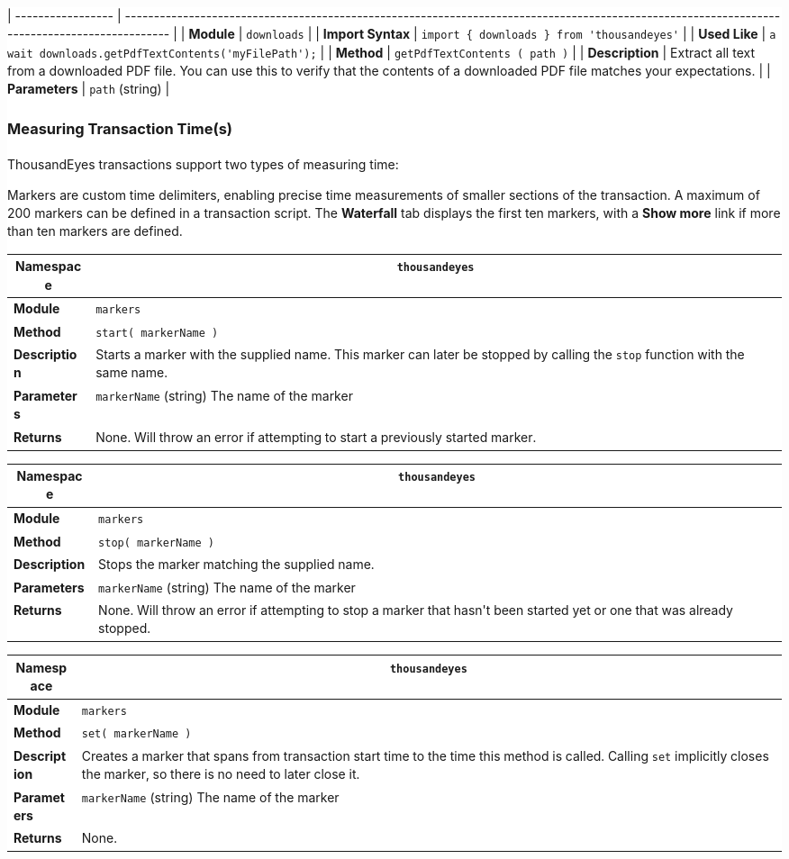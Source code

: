 | ----------------- | --------------------------------------------------------------------------------------------------------------------------------------------- |
| **Module**        | `downloads`                                                                                                                                   |
| **Import Syntax** | `import { downloads } from 'thousandeyes'`                                                                                                    |
| **Used Like**     | `await downloads.getPdfTextContents('myFilePath');`                                                                                           |
| **Method**        | `getPdfTextContents ( path )`                                                                                                                 |
| **Description**   | Extract all text from a downloaded PDF file. You can use this to verify that the contents of a downloaded PDF file matches your expectations. |
| **Parameters**    | `path` (string)                                                                                                                               |

### Measuring Transaction Time(s) <a href="#measuring-transaction-time-s" id="measuring-transaction-time-s"></a>

ThousandEyes transactions support two types of measuring time:

Markers are custom time delimiters, enabling precise time measurements of smaller sections of the transaction. A maximum of 200 markers can be defined in a transaction script. The **Waterfall** tab displays the first ten markers, with a **Show more** link if more than ten markers are defined.

| **Namespace**   | `thousandeyes`                                                                                                              |
| --------------- | --------------------------------------------------------------------------------------------------------------------------- |
| **Module**      | `markers`                                                                                                                   |
| **Method**      | `start( markerName )`                                                                                                       |
| **Description** | Starts a marker with the supplied name. This marker can later be stopped by calling the `stop` function with the same name. |
| **Parameters**  | `markerName` (string) The name of the marker                                                                                |
| **Returns**     | None. Will throw an error if attempting to start a previously started marker.                                               |

| **Namespace**   | `thousandeyes`                                                                                                         |
| --------------- | ---------------------------------------------------------------------------------------------------------------------- |
| **Module**      | `markers`                                                                                                              |
| **Method**      | `stop( markerName )`                                                                                                   |
| **Description** | Stops the marker matching the supplied name.                                                                           |
| **Parameters**  | `markerName` (string) The name of the marker                                                                           |
| **Returns**     | None. Will throw an error if attempting to stop a marker that hasn't been started yet or one that was already stopped. |

| **Namespace**   | `thousandeyes`                                                                                                                                                                |
| --------------- | ----------------------------------------------------------------------------------------------------------------------------------------------------------------------------- |
| **Module**      | `markers`                                                                                                                                                                     |
| **Method**      | `set( markerName )`                                                                                                                                                           |
| **Description** | Creates a marker that spans from transaction start time to the time this method is called. Calling `set` implicitly closes the marker, so there is no need to later close it. |
| **Parameters**  | `markerName` (string) The name of the marker                                                                                                                                  |
| **Returns**     | None.                                                                                                                                                                         |
